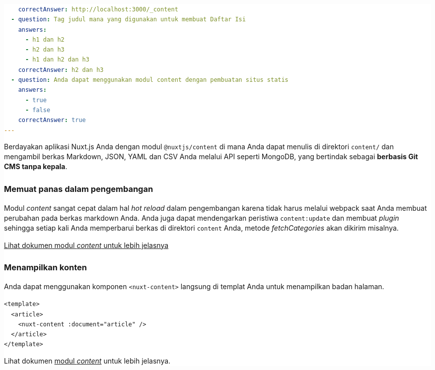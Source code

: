 ```yaml
    correctAnswer: http://localhost:3000/_content
  - question: Tag judul mana yang digunakan untuk membuat Daftar Isi
    answers:
      - h1 dan h2
      - h2 dan h3
      - h1 dan h2 dan h3
    correctAnswer: h2 dan h3
  - question: Anda dapat menggunakan modul content dengan pembuatan situs statis
    answers:
      - true
      - false
    correctAnswer: true
---
```


Berdayakan aplikasi Nuxt.js Anda dengan modul `@nuxtjs/content` di mana Anda dapat menulis di direktori `content/` dan mengambil berkas Markdown, JSON, YAML dan CSV Anda melalui API seperti MongoDB, yang bertindak sebagai **berbasis Git CMS tanpa kepala**.

<app-modal :src="img" :alt="imgAlt"></app-modal>

### Memuat panas dalam pengembangan

Modul _content_ sangat cepat dalam hal _hot reload_ dalam pengembangan karena tidak harus melalui webpack saat Anda membuat perubahan pada berkas markdown Anda. Anda juga dapat mendengarkan peristiwa `content:update` dan membuat _plugin_ sehingga setiap kali Anda memperbarui berkas di direktori `content` Anda, metode _fetchCategories_ akan dikirim misalnya.

<base-alert type="next">

[Lihat dokumen modul _content_ untuk lebih jelasnya](https://content.nuxtjs.org/advanced#handling-hot-reload)

</base-alert>

### Menampilkan konten

Anda dapat menggunakan komponen `<nuxt-content>` langsung di templat Anda untuk menampilkan badan halaman.

```html{}[pages/blog/_slug.vue]
<template>
  <article>
    <nuxt-content :document="article" />
  </article>
</template>
```

<base-alert type="next">

Lihat dokumen [modul _content_](https://content.nuxtjs.org/displaying#component) untuk lebih jelasnya.

</base-alert>
